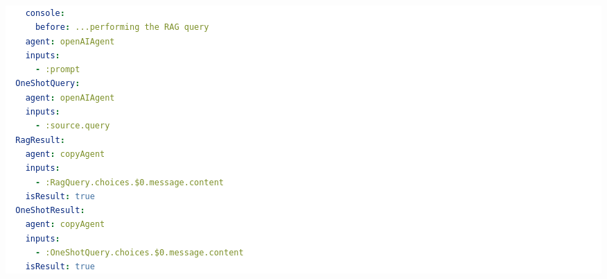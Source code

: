 ```YAML
    console:
      before: ...performing the RAG query
    agent: openAIAgent
    inputs:
      - :prompt
  OneShotQuery:
    agent: openAIAgent
    inputs:
      - :source.query
  RagResult:
    agent: copyAgent
    inputs:
      - :RagQuery.choices.$0.message.content
    isResult: true
  OneShotResult:
    agent: copyAgent
    inputs:
      - :OneShotQuery.choices.$0.message.content
    isResult: true
```